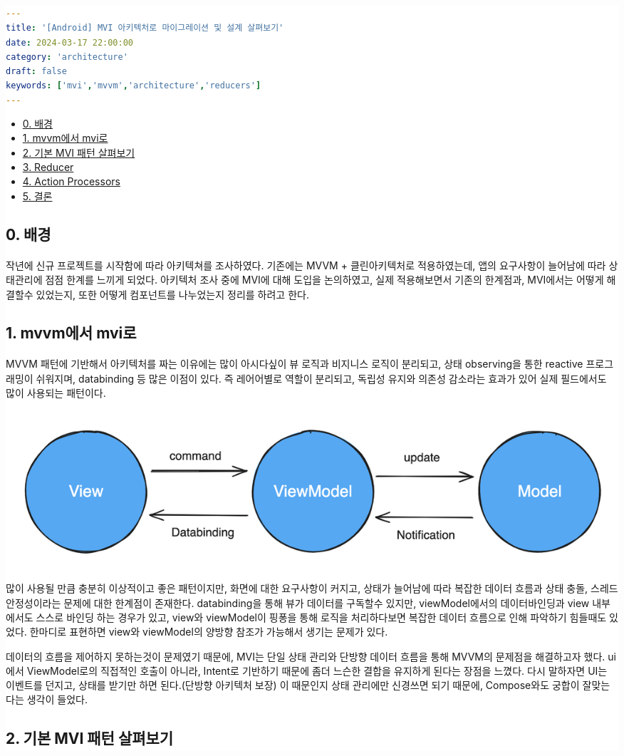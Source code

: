 ```yaml
---
title: '[Android] MVI 아키텍처로 마이그레이션 및 설계 살펴보기'
date: 2024-03-17 22:00:00
category: 'architecture'
draft: false
keywords: ['mvi','mvvm','architecture','reducers']
---
```

- [0. 배경](#0-배경)
- [1. mvvm에서 mvi로](#1-mvvm에서-mvi로)
- [2. 기본 MVI 패턴 살펴보기](#2-기본-MVI-패턴-살펴보기)
- [3. Reducer](#3-Reducer)
- [4. Action Processors](#4-Action-Processors)
- [5. 결론](#5-결론)

## 0. 배경

작년에 신규 프로젝트를 시작함에 따라 아키텍쳐를 조사하였다. 기존에는 MVVM + 클린아키텍처로 적용하였는데, 앱의 요구사항이 늘어남에 따라 상태관리에 점점 한계를 느끼게 되었다. 아키텍처 조사 중에 MVI에 대해 도입을 논의하였고, 실제 적용해보면서 기존의 한계점과, MVI에서는 어떻게 해결할수 있었는지, 또한 어떻게 컴포넌트를 나누었는지 정리를 하려고 한다.
## 1. mvvm에서 mvi로

MVVM 패턴에 기반해서 아키텍처를 짜는 이유에는 많이 아시다싶이 뷰 로직과 비지니스 로직이 분리되고, 상태 observing을 통한 reactive 프로그래밍이 쉬워지며, databinding 등 많은 이점이 있다. 즉 레어어별로 역할이 분리되고, 독립성 유지와 의존성 감소라는 효과가 있어 실제 필드에서도 많이 사용되는 패턴이다.

<img src="../../assets/mvi/mvi_1.png">

많이 사용될 만큼 충분히 이상적이고 좋은 패턴이지만, 화면에 대한 요구사항이 커지고, 상태가 늘어남에 따라 복잡한 데이터 흐름과 상태 충돌, 스레드 안정성이라는 문제에 대한 한계점이 존재한다. databinding을 통해 뷰가 데이터를 구독할수 있지만, viewModel에서의 데이터바인딩과 view 내부에서도 스스로 바인딩 하는 경우가 있고, view와 viewModel이 핑퐁을 통해 로직을 처리하다보면 복잡한 데이터 흐름으로 인해 파악하기 힘들때도 있었다. 한마디로 표현하면 view와 viewModel의 양방향 참조가 가능해서 생기는 문제가 있다.

데이터의 흐름을 제어하지 못하는것이 문제였기 때문에, MVI는 단일 상태 관리와 단방향 데이터 흐름을 통해 MVVM의 문제점을 해결하고자 했다.
ui에서 ViewModel로의 직접적인 호출이 아니라, Intent로 기반하기 때문에 좀더 느슨한 결합을 유지하게 된다는 장점을 느꼈다. 다시 말하자면 UI는 이벤트를 던지고, 상태를 받기만 하면 된다.(단방향 아키텍처 보장) 이 때문인지 상태 관리에만 신경쓰면 되기 때문에, Compose와도 궁합이 잘맞는다는 생각이 들었다.

## 2. 기본 MVI 패턴 살펴보기
